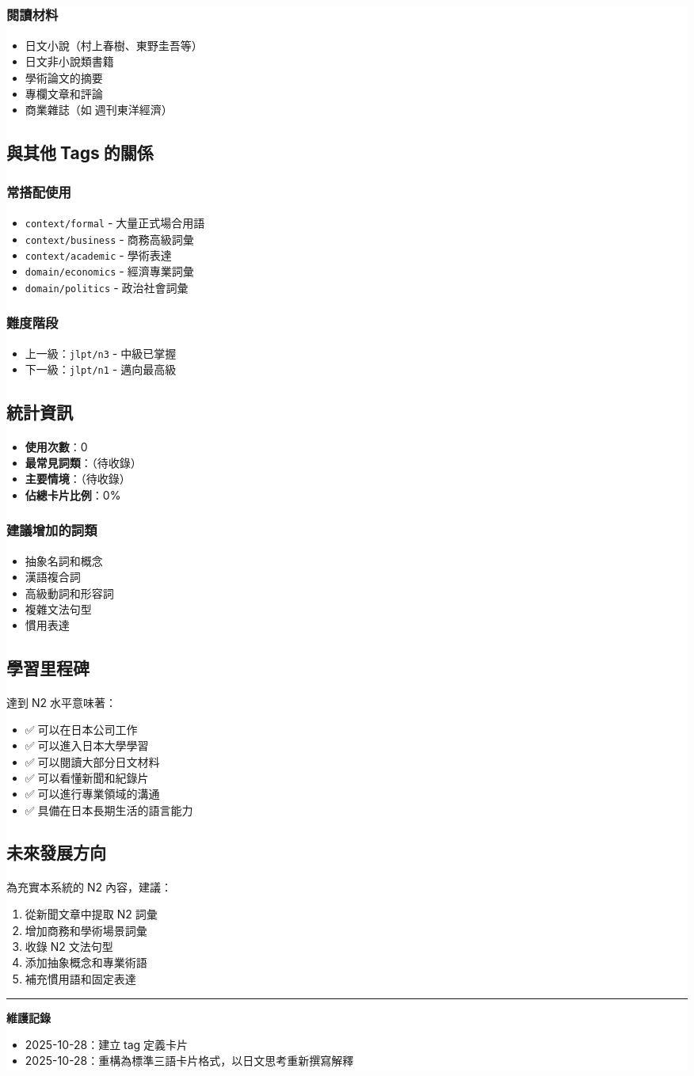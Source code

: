 ### 閱讀材料
- 日文小說（村上春樹、東野圭吾等）
- 日文非小說類書籍
- 學術論文的摘要
- 專欄文章和評論
- 商業雜誌（如 週刊東洋經濟）

## 與其他 Tags 的關係

### 常搭配使用
- `context/formal` - 大量正式場合用語
- `context/business` - 商務高級詞彙
- `context/academic` - 學術表達
- `domain/economics` - 經濟專業詞彙
- `domain/politics` - 政治社會詞彙

### 難度階段
- 上一級：`jlpt/n3` - 中級已掌握
- 下一級：`jlpt/n1` - 邁向最高級

## 統計資訊

- **使用次數**：0
- **最常見詞類**：（待收錄）
- **主要情境**：（待收錄）
- **佔總卡片比例**：0%

### 建議增加的詞類
- 抽象名詞和概念
- 漢語複合詞
- 高級動詞和形容詞
- 複雜文法句型
- 慣用表達

## 學習里程碑

達到 N2 水平意味著：
- ✅ 可以在日本公司工作
- ✅ 可以進入日本大學學習
- ✅ 可以閱讀大部分日文材料
- ✅ 可以看懂新聞和紀錄片
- ✅ 可以進行專業領域的溝通
- ✅ 具備在日本長期生活的語言能力

## 未來發展方向

為充實本系統的 N2 內容，建議：
1. 從新聞文章中提取 N2 詞彙
2. 增加商務和學術場景詞彙
3. 收錄 N2 文法句型
4. 添加抽象概念和專業術語
5. 補充慣用語和固定表達

---

**維護記錄**
- 2025-10-28：建立 tag 定義卡片
- 2025-10-28：重構為標準三語卡片格式，以日文思考重新撰寫解釋
